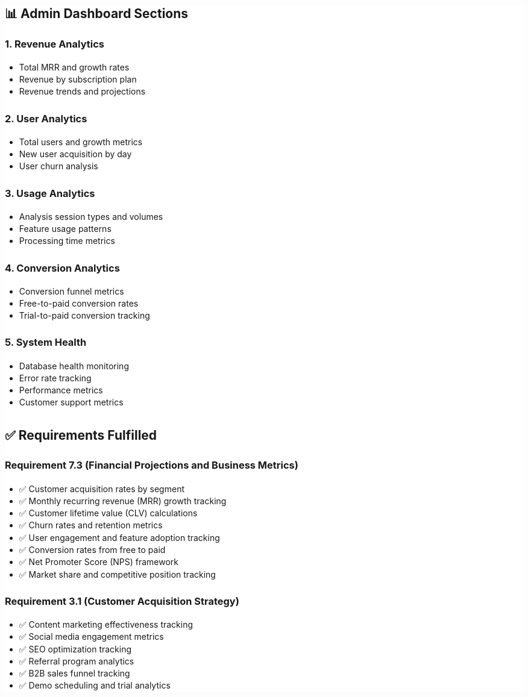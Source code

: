 ## 📊 Admin Dashboard Sections

### 1. Revenue Analytics
- Total MRR and growth rates
- Revenue by subscription plan
- Revenue trends and projections

### 2. User Analytics
- Total users and growth metrics
- New user acquisition by day
- User churn analysis

### 3. Usage Analytics
- Analysis session types and volumes
- Feature usage patterns
- Processing time metrics

### 4. Conversion Analytics
- Conversion funnel metrics
- Free-to-paid conversion rates
- Trial-to-paid conversion tracking

### 5. System Health
- Database health monitoring
- Error rate tracking
- Performance metrics
- Customer support metrics

## ✅ Requirements Fulfilled

### Requirement 7.3 (Financial Projections and Business Metrics)
- ✅ Customer acquisition rates by segment
- ✅ Monthly recurring revenue (MRR) growth tracking
- ✅ Customer lifetime value (CLV) calculations
- ✅ Churn rates and retention metrics
- ✅ User engagement and feature adoption tracking
- ✅ Conversion rates from free to paid
- ✅ Net Promoter Score (NPS) framework
- ✅ Market share and competitive position tracking

### Requirement 3.1 (Customer Acquisition Strategy)
- ✅ Content marketing effectiveness tracking
- ✅ Social media engagement metrics
- ✅ SEO optimization tracking
- ✅ Referral program analytics
- ✅ B2B sales funnel tracking
- ✅ Demo scheduling and trial analytics
